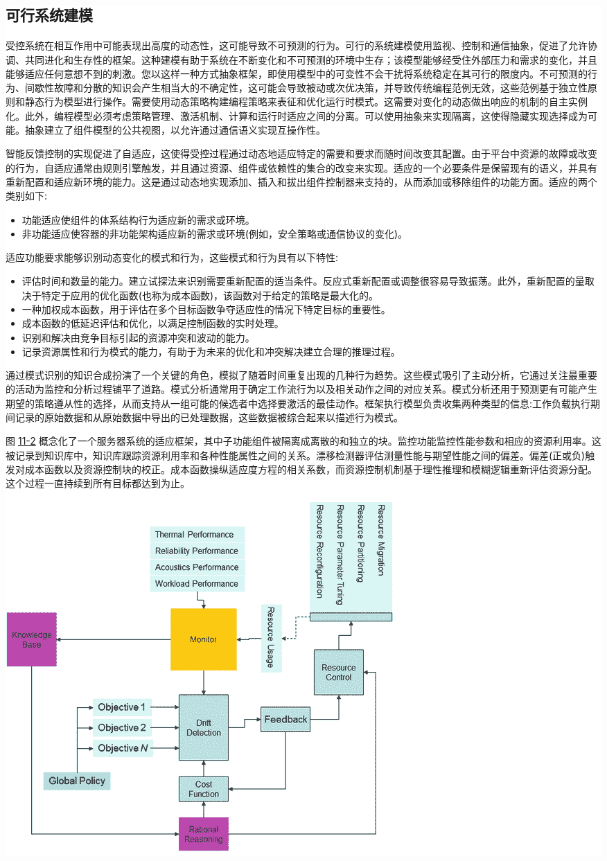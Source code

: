## 可行系统建模

受控系统在相互作用中可能表现出高度的动态性，这可能导致不可预测的行为。可行的系统建模使用监视、控制和通信抽象，促进了允许协调、共同进化和生存性的框架。这种建模有助于系统在不断变化和不可预测的环境中生存；该模型能够经受住外部压力和需求的变化，并且能够适应任何意想不到的刺激。您以这样一种方式抽象框架，即使用模型中的可变性不会干扰将系统稳定在其可行的限度内。不可预测的行为、间歇性故障和分散的知识会产生相当大的不确定性，这可能会导致被动或次优决策，并导致传统编程范例无效，这些范例基于独立性原则和静态行为模型进行操作。需要使用动态策略构建编程策略来表征和优化运行时模式。这需要对变化的动态做出响应的机制的自主实例化。此外，编程模型必须考虑策略管理、激活机制、计算和运行时适应之间的分离。可以使用抽象来实现隔离，这使得隐藏实现选择成为可能。抽象建立了组件模型的公共视图，以允许通过通信语义实现互操作性。

智能反馈控制的实现促进了自适应，这使得受控过程通过动态地适应特定的需要和要求而随时间改变其配置。由于平台中资源的故障或改变的行为，自适应通常由规则引擎触发，并且通过资源、组件或依赖性的集合的改变来实现。适应的一个必要条件是保留现有的语义，并具有重新配置和适应新环境的能力。这是通过动态地实现添加、插入和拔出组件控制器来支持的，从而添加或移除组件的功能方面。适应的两个类别如下:

*   功能适应使组件的体系结构行为适应新的需求或环境。
*   非功能适应使容器的非功能架构适应新的需求或环境(例如，安全策略或通信协议的变化)。

适应功能要求能够识别动态变化的模式和行为，这些模式和行为具有以下特性:

*   评估时间和数量的能力。建立试探法来识别需要重新配置的适当条件。反应式重新配置或调整很容易导致振荡。此外，重新配置的量取决于特定于应用的优化函数(也称为成本函数)，该函数对于给定的策略是最大化的。
*   一种加权成本函数，用于评估在多个目标函数争夺适应性的情况下特定目标的重要性。
*   成本函数的低延迟评估和优化，以满足控制函数的实时处理。
*   识别和解决由竞争目标引起的资源冲突和波动的能力。
*   记录资源属性和行为模式的能力，有助于为未来的优化和冲突解决建立合理的推理过程。

通过模式识别的知识合成扮演了一个关键的角色，模拟了随着时间重复出现的几种行为趋势。这些模式吸引了主动分析，它通过关注最重要的活动为监控和分析过程铺平了道路。模式分析通常用于确定工作流行为以及相关动作之间的对应关系。模式分析还用于预测更有可能产生期望的策略遵从性的选择，从而支持从一组可能的候选者中选择要激活的最佳动作。框架执行模型负责收集两种类型的信息:工作负载执行期间记录的原始数据和从原始数据中导出的已处理数据，这些数据被综合起来以描述行为模式。

图 [11-2](#Fig2) 概念化了一个服务器系统的适应框架，其中子功能组件被隔离成离散的和独立的块。监控功能监控性能参数和相应的资源利用率。这被记录到知识库中，知识库跟踪资源利用率和各种性能属性之间的关系。漂移检测器评估测量性能与期望性能之间的偏差。偏差(正或负)触发对成本函数以及资源控制块的校正。成本函数操纵适应度方程的相关系数，而资源控制机制基于理性推理和模糊逻辑重新评估资源分配。这个过程一直持续到所有目标都达到为止。

![A978-1-4302-5990-9_11_Fig2_HTML.gif](img/A978-1-4302-5990-9_11_Fig2_HTML.gif)
